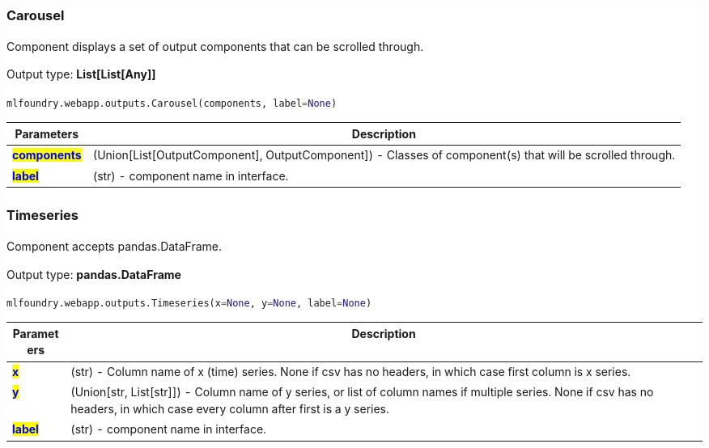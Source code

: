 ### Carousel

Component displays a set of output components that can be scrolled through.

Output type: **List[List[Any]]**

```python
mlfoundry.webapp.outputs.Carousel(components, label=None)
```

| Parameters                                      | Description                                                                                              |
| ----------------------------------------------- | -------------------------------------------------------------------------------------------------------- |
| <mark style="color:blue;">**components**</mark> | (Union[List[OutputComponent], OutputComponent]) - Classes of component(s) that will be scrolled through. |
| <mark style="color:blue;">**label**</mark>      | (str) - component name in interface.                                                                     |

### Timeseries

Component accepts pandas.DataFrame.

Output type: **pandas.DataFrame**

```python
mlfoundry.webapp.outputs.Timeseries(x=None, y=None, label=None)
```

| Parameters                                 | Description                                                                                                                                                                      |
| ------------------------------------------ | -------------------------------------------------------------------------------------------------------------------------------------------------------------------------------- |
| <mark style="color:blue;">**x**</mark>     | (str) - Column name of x (time) series. None if csv has no headers, in which case first column is x series.                                                                      |
| <mark style="color:blue;">**y**</mark>     | (Union[str, List[str]]) - Column name of y series, or list of column names if multiple series. None if csv has no headers, in which case every column after first is a y series. |
| <mark style="color:blue;">**label**</mark> | (str) - component name in interface.                                                                                                                                             |

